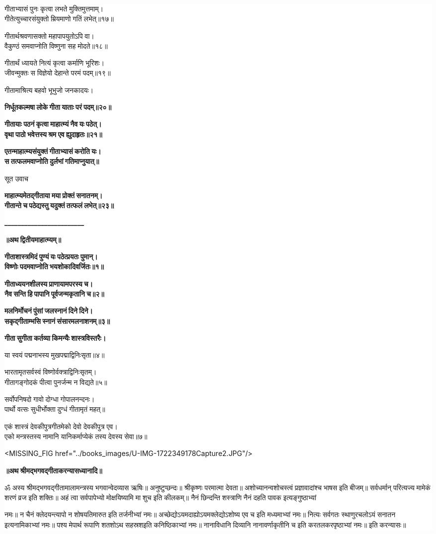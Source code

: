 गीताभ्यासं पुनः कृत्वा लभते मुक्तिमुत्तमाम्।  
गीतेत्युच्चारसंयुक्तो म्रियमाणो गतिं लभेत्॥१७॥

गीतार्थश्रवणासक्तो महापापयुतोऽपि वा।  
वैकुण्ठं समवाप्नोति विष्णुना सह मोदते॥१८॥

गीतार्थं ध्यायते नित्यं कृत्वा कर्माणि भूरिशः।  
जीवन्मुक्तः स विज्ञेयो देहान्ते परमं पदम्॥१९॥

गीतामाश्रित्य बहवो भूभुजो जनकादयः।

**निर्धूतकल्मषा लोके गीता याताः परं पदम्॥२०॥**

**गीतायाः पठनं कृत्वा माहात्म्यं नैव यः पठेत्।  
वृथा पाठो भवेत्तस्य श्रम एव ह्युदाहृतः॥२१॥**

**एतन्माहात्म्यसंयुक्तं गीताभ्यासं करोति यः।  
स तत्फलमवाप्नोति दुर्लभां गतिमाप्नुयात्॥**

सूत उवाच

**माहात्म्यमेतद्गीताया मया प्रोक्तं सनातनम्।  
गीतान्ते च पठेद्यस्तु यदुक्तं तत्फलं लभेत्॥२३॥**

**\_\_\_\_\_\_\_\_\_\_\_\_\_\_\_\_\_\_\_\_\_\_\_\_**

**॥अथ द्वितीयमाहात्म्यम्॥**

**गीताशास्त्रमिदं पुण्यं यः पठेत्प्रयतः पुमान्।  
विष्णोः पदमवाप्नोति भयशोकादिवर्जितः॥१॥**

**गीताध्ययनशीलस्य प्राणायामपरस्य च।  
नैव सन्ति हि पापानि पूर्वजन्मकृतानि च॥२॥**

**मलनिर्मोचनं पुंसां जलस्नानं दिने दिने।  
सकृद्गीताम्भसि स्नानं संसारमलनाशनम्॥३॥**

**गीता सुगीता कर्तव्या किमन्यैः शास्त्रविस्तरैः।**

या स्वयं पद्मनाभस्य मुखपद्माद्विनिःसृता॥४॥

भारतामृतसर्वस्वं विष्णोर्वक्त्राद्विनिःसृतम्।  
गीतागङ्गोदकं पीत्वा पुनर्जन्म न विद्यते॥५॥

सर्वोपनिषदो गावो दोग्धा गोपालनन्दनः।  
पार्थो वत्सः सुधीर्भोक्ता दुग्धं गीतामृतं महत्॥

एकं शास्त्रं देवकीपुत्रगीतमेको देवो देवकीपुत्र एव।  
एको मन्त्रस्तस्य नामानि यानिकर्माप्येकं तस्य देवस्य सेवा॥७॥

<MISSING_FIG href="../books_images/U-IMG-1722349178Capture2.JPG"/>

**॥अथ श्रीमद्भगवद्गीताकरन्यासध्यानादि॥**

ॐ अस्य श्रीमद्भगवद्गीतामालामन्त्रस्य भगवान्वेदव्यास ऋषिः॥ अनुष्टुप्छन्दः॥ श्रीकृष्णः परमात्मा देवता॥ अशोच्यानन्वशोचस्त्वं प्रज्ञावादांश्च भाषस इति बीजम्॥ सर्वधर्मान् परित्यज्य मामेकं शरणं व्रज इति शक्तिः॥ अहं त्वा सर्वपापेभ्यो मोक्षयिष्यामि मा शुच इति कीलकम्॥ नैनं छिन्दन्ति शस्त्राणि नैनं दहति पावक इत्यङ्गुष्ठाभ्यां

नमः॥ न चैनं क्लेदयन्त्यापो न शोषयतिमारुत इति तर्जनीभ्यां नमः॥ अच्छेद्योऽयमदाह्योऽयमक्लेद्योऽशोष्य एव च इति मध्यमाभ्यां नमः॥ नित्यः सर्वगतः स्थाणुरचलोऽयं सनातन इत्यनामिकाभ्यां नमः॥ पश्य मेपार्थ रूपाणि शतशोऽथ सहस्रशइति कनिष्ठिकाभ्यां नमः॥ नानाविधानि दिव्यानि नानावर्णाकृतीनि च इति करतलकरपृष्ठाभ्यां नमः॥ इति करन्यासः॥
